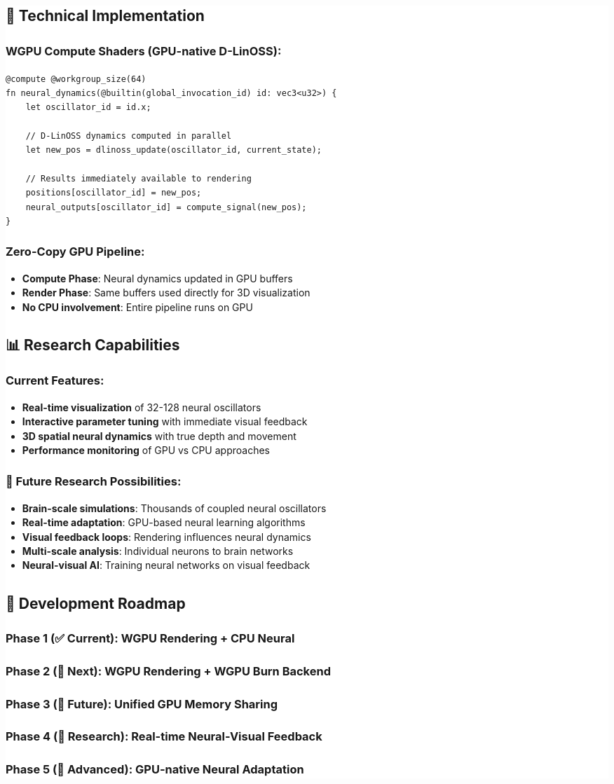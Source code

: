 ## 🔧 **Technical Implementation**

### **WGPU Compute Shaders (GPU-native D-LinOSS):**
```wgsl
@compute @workgroup_size(64)
fn neural_dynamics(@builtin(global_invocation_id) id: vec3<u32>) {
    let oscillator_id = id.x;
    
    // D-LinOSS dynamics computed in parallel
    let new_pos = dlinoss_update(oscillator_id, current_state);
    
    // Results immediately available to rendering
    positions[oscillator_id] = new_pos;
    neural_outputs[oscillator_id] = compute_signal(new_pos);
}
```

### **Zero-Copy GPU Pipeline:**
- **Compute Phase**: Neural dynamics updated in GPU buffers
- **Render Phase**: Same buffers used directly for 3D visualization
- **No CPU involvement**: Entire pipeline runs on GPU

## 📊 **Research Capabilities**

### **Current Features:**
- **Real-time visualization** of 32-128 neural oscillators
- **Interactive parameter tuning** with immediate visual feedback
- **3D spatial neural dynamics** with true depth and movement
- **Performance monitoring** of GPU vs CPU approaches

### **🔮 Future Research Possibilities:**
- **Brain-scale simulations**: Thousands of coupled neural oscillators
- **Real-time adaptation**: GPU-based neural learning algorithms
- **Visual feedback loops**: Rendering influences neural dynamics
- **Multi-scale analysis**: Individual neurons to brain networks
- **Neural-visual AI**: Training neural networks on visual feedback

## 🚀 **Development Roadmap**

### **Phase 1 (✅ Current)**: WGPU Rendering + CPU Neural
### **Phase 2 (🔄 Next)**: WGPU Rendering + WGPU Burn Backend
### **Phase 3 (🔮 Future)**: Unified GPU Memory Sharing
### **Phase 4 (🔮 Research)**: Real-time Neural-Visual Feedback
### **Phase 5 (🔮 Advanced)**: GPU-native Neural Adaptation
